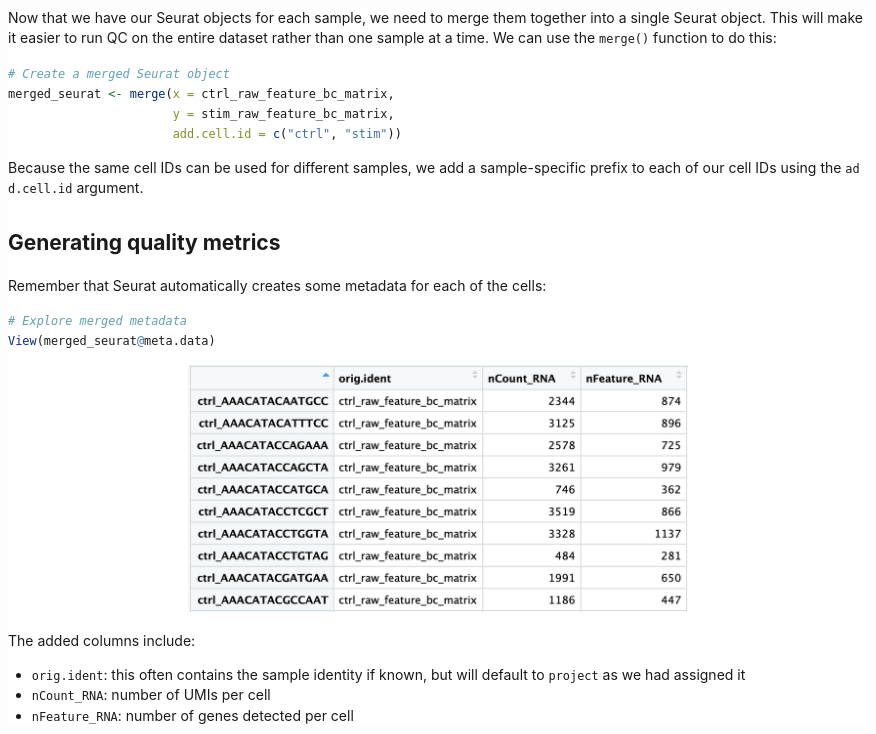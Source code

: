 Now that we have our Seurat objects for each sample, we need to merge them together into a single Seurat object. This will make it easier to run QC on the entire dataset rather than one sample at a time. We can use the `merge()` function to do this:

```r
# Create a merged Seurat object
merged_seurat <- merge(x = ctrl_raw_feature_bc_matrix, 
                       y = stim_raw_feature_bc_matrix, 
                       add.cell.id = c("ctrl", "stim"))
```

Because the same cell IDs can be used for different samples, we add a sample-specific prefix to each of our cell IDs using the `add.cell.id` argument. 

## Generating quality metrics

Remember that Seurat automatically creates some metadata for each of the cells:

```r
# Explore merged metadata
View(merged_seurat@meta.data)
```

<p align="center">
<img src="../img/merged_seurat_meta.png" width="500">
</p>

The added columns include:

- `orig.ident`: this often contains the sample identity if known, but will default to `project` as we had assigned it
- `nCount_RNA`: number of UMIs per cell
- `nFeature_RNA`: number of genes detected per cell
